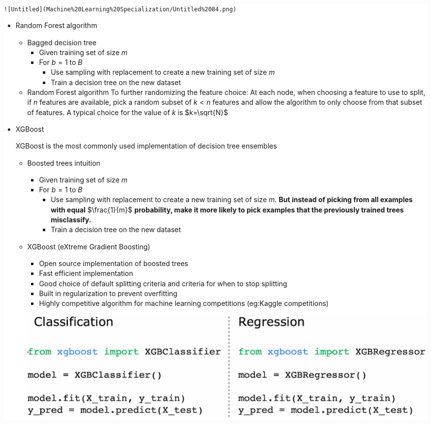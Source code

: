     ![Untitled](Machine%20Learning%20Specialization/Untitled%2084.png)
    
- Random Forest algorithm
    - Bagged decision tree
        - Given training set of size $m$
        - For $b=1$ to $B$
            - Use sampling with replacement to create a new training set of size $m$
            - Train a decision tree on the new dataset
    - Random Forest algorithm
    To further randomizing the feature choice: 
    At each node, when choosing a feature to use to split, if $n$ features are available, pick a random subset of $k<n$ features and allow the algorithm to only choose from that subset of features.
    A typical choice for the value of $k$ is $k=\sqrt{N}$
- XGBoost
    
    XGBoost is the most commonly used implementation of decision tree ensembles
    
    - Boosted trees intuition
        - Given training set of size $m$
        - For $b=1$ to $B$
            - Use sampling with replacement to create a new training set of size $m$. **But instead of picking from all examples with equal** $\frac{1}{m}$ **probability, make it more likely to pick examples that the previously trained trees misclassify.**
            - Train a decision tree on the new dataset
    - XGBoost (eXtreme Gradient Boosting)
        - Open source implementation of boosted trees
        - Fast efficient implementation
        - Good choice of default splitting criteria and criteria for when to stop splitting
        - Built in regularization to prevent overfitting
        - Highly competitive algorithm for machine learning competitions (eg:Kaggle competitions)
        
        ![Untitled](Machine%20Learning%20Specialization/Untitled%2085.png)
        